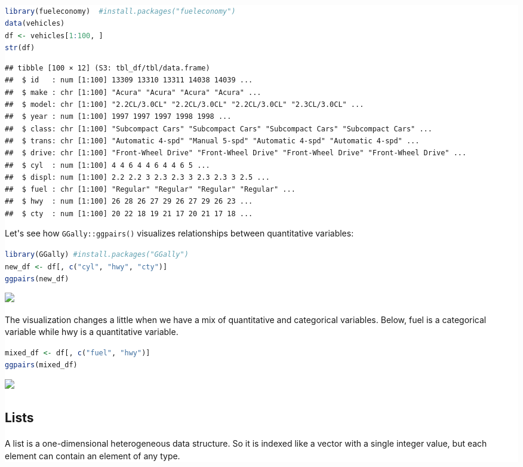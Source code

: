 
```r
library(fueleconomy)  #install.packages("fueleconomy")
data(vehicles)
df <- vehicles[1:100, ]
str(df)
```

```
## tibble [100 × 12] (S3: tbl_df/tbl/data.frame)
##  $ id   : num [1:100] 13309 13310 13311 14038 14039 ...
##  $ make : chr [1:100] "Acura" "Acura" "Acura" "Acura" ...
##  $ model: chr [1:100] "2.2CL/3.0CL" "2.2CL/3.0CL" "2.2CL/3.0CL" "2.3CL/3.0CL" ...
##  $ year : num [1:100] 1997 1997 1997 1998 1998 ...
##  $ class: chr [1:100] "Subcompact Cars" "Subcompact Cars" "Subcompact Cars" "Subcompact Cars" ...
##  $ trans: chr [1:100] "Automatic 4-spd" "Manual 5-spd" "Automatic 4-spd" "Automatic 4-spd" ...
##  $ drive: chr [1:100] "Front-Wheel Drive" "Front-Wheel Drive" "Front-Wheel Drive" "Front-Wheel Drive" ...
##  $ cyl  : num [1:100] 4 4 6 4 4 6 4 4 6 5 ...
##  $ displ: num [1:100] 2.2 2.2 3 2.3 2.3 3 2.3 2.3 3 2.5 ...
##  $ fuel : chr [1:100] "Regular" "Regular" "Regular" "Regular" ...
##  $ hwy  : num [1:100] 26 28 26 27 29 26 27 29 26 23 ...
##  $ cty  : num [1:100] 20 22 18 19 21 17 20 21 17 18 ...
```

Let's see how `GGally::ggpairs()` visualizes relationships between quantitative variables:
  

```r
library(GGally) #install.packages("GGally")
new_df <- df[, c("cyl", "hwy", "cty")]
ggpairs(new_df)
```

![](02-Others_files/figure-epub3/unnamed-chunk-27-1.png)

The visualization changes a little when we have a mix of quantitative and categorical variables. Below, fuel is a categorical variable while hwy is a quantitative variable.  


```r
mixed_df <- df[, c("fuel", "hwy")]
ggpairs(mixed_df)
```

![](02-Others_files/figure-epub3/unnamed-chunk-28-1.png)

## Lists
A list is a one-dimensional heterogeneous data structure. So it is indexed like a vector with a single integer value, but each element can contain an element of any type.
